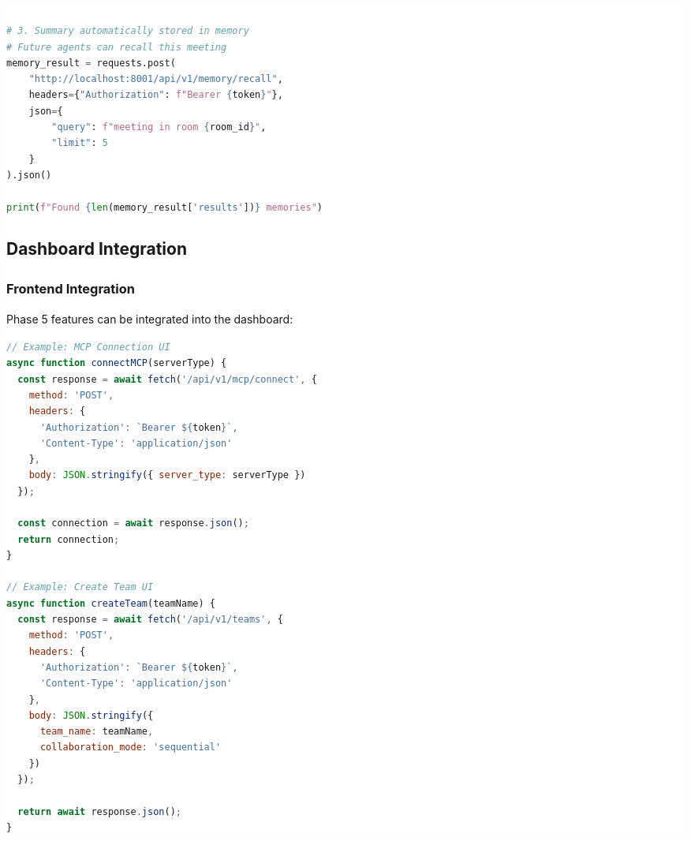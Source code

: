 ```python

# 3. Summary automatically stored in memory
# Future agents can recall this meeting
memory_result = requests.post(
    "http://localhost:8001/api/v1/memory/recall",
    headers={"Authorization": f"Bearer {token}"},
    json={
        "query": f"meeting in room {room_id}",
        "limit": 5
    }
).json()

print(f"Found {len(memory_result['results'])} memories")
```

## Dashboard Integration

### Frontend Integration
Phase 5 features can be integrated into the dashboard:

```javascript
// Example: MCP Connection UI
async function connectMCP(serverType) {
  const response = await fetch('/api/v1/mcp/connect', {
    method: 'POST',
    headers: {
      'Authorization': `Bearer ${token}`,
      'Content-Type': 'application/json'
    },
    body: JSON.stringify({ server_type: serverType })
  });
  
  const connection = await response.json();
  return connection;
}

// Example: Create Team UI
async function createTeam(teamName) {
  const response = await fetch('/api/v1/teams', {
    method: 'POST',
    headers: {
      'Authorization': `Bearer ${token}`,
      'Content-Type': 'application/json'
    },
    body: JSON.stringify({
      team_name: teamName,
      collaboration_mode: 'sequential'
    })
  });
  
  return await response.json();
}
```
